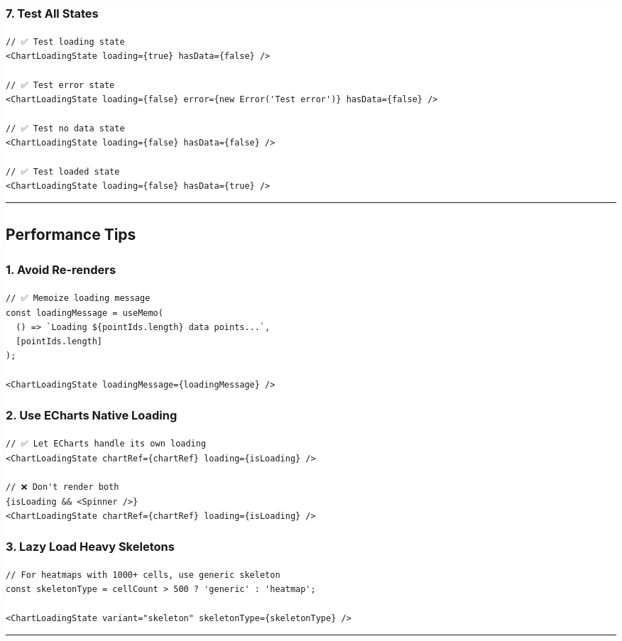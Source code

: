 ### 7. Test All States

```tsx
// ✅ Test loading state
<ChartLoadingState loading={true} hasData={false} />

// ✅ Test error state
<ChartLoadingState loading={false} error={new Error('Test error')} hasData={false} />

// ✅ Test no data state
<ChartLoadingState loading={false} hasData={false} />

// ✅ Test loaded state
<ChartLoadingState loading={false} hasData={true} />
```

---

## Performance Tips

### 1. Avoid Re-renders

```tsx
// ✅ Memoize loading message
const loadingMessage = useMemo(
  () => `Loading ${pointIds.length} data points...`,
  [pointIds.length]
);

<ChartLoadingState loadingMessage={loadingMessage} />
```

### 2. Use ECharts Native Loading

```tsx
// ✅ Let ECharts handle its own loading
<ChartLoadingState chartRef={chartRef} loading={isLoading} />

// ❌ Don't render both
{isLoading && <Spinner />}
<ChartLoadingState chartRef={chartRef} loading={isLoading} />
```

### 3. Lazy Load Heavy Skeletons

```tsx
// For heatmaps with 1000+ cells, use generic skeleton
const skeletonType = cellCount > 500 ? 'generic' : 'heatmap';

<ChartLoadingState variant="skeleton" skeletonType={skeletonType} />
```

---
